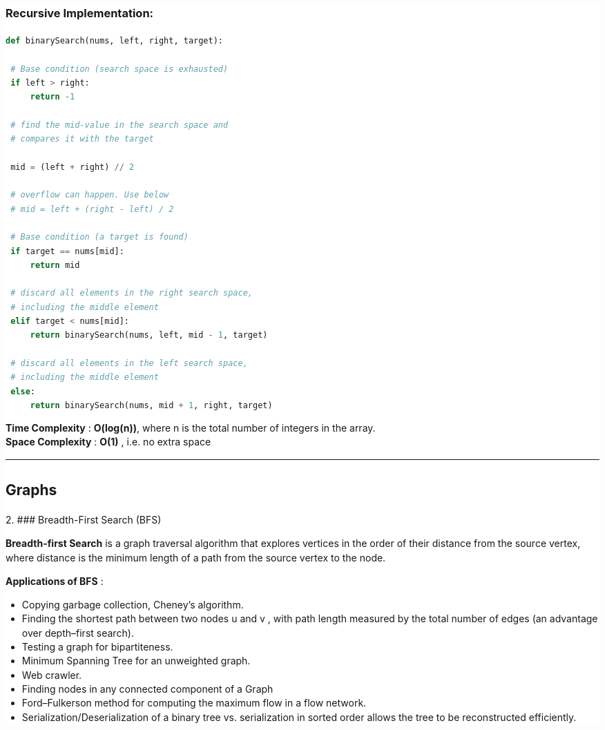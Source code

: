    ### Recursive Implementation:
   
   ~~~ python
   def binarySearch(nums, left, right, target):
 
    # Base condition (search space is exhausted)
    if left > right:
        return -1
 
    # find the mid-value in the search space and
    # compares it with the target
 
    mid = (left + right) // 2
 
    # overflow can happen. Use below
    # mid = left + (right - left) / 2
 
    # Base condition (a target is found)
    if target == nums[mid]:
        return mid
 
    # discard all elements in the right search space,
    # including the middle element
    elif target < nums[mid]:
        return binarySearch(nums, left, mid - 1, target)
 
    # discard all elements in the left search space,
    # including the middle element
    else:
        return binarySearch(nums, mid + 1, right, target)
   ~~~
   
   **Time Complexity**  : **O(log(n))**, where n is the total number of integers in the array.  
   **Space Complexity** : **O(1)** , i.e. no extra space
   
   ---
  
   <a name="Graphs"></a>
   ## Graphs

   <a name="BFS"></a>
2. ### Breadth-First Search (BFS)
   
   **Breadth-first Search** is a graph traversal algorithm that explores vertices in the order of their distance from the
   source vertex, where distance is the minimum length of a path from the source vertex to the node.
   
   **Applications of BFS** :  
   - Copying garbage collection, Cheney’s algorithm.
   - Finding the shortest path between two nodes u and v , with path length measured by the total number of
     edges (an advantage over depth–first search).
   - Testing a graph for bipartiteness.
   - Minimum Spanning Tree for an unweighted graph.
   - Web crawler.
   - Finding nodes in any connected component of a Graph
   - Ford–Fulkerson method for computing the maximum flow in a flow network.
   - Serialization/Deserialization of a binary tree vs. serialization in sorted order allows the tree to be reconstructed
     efficiently.
     